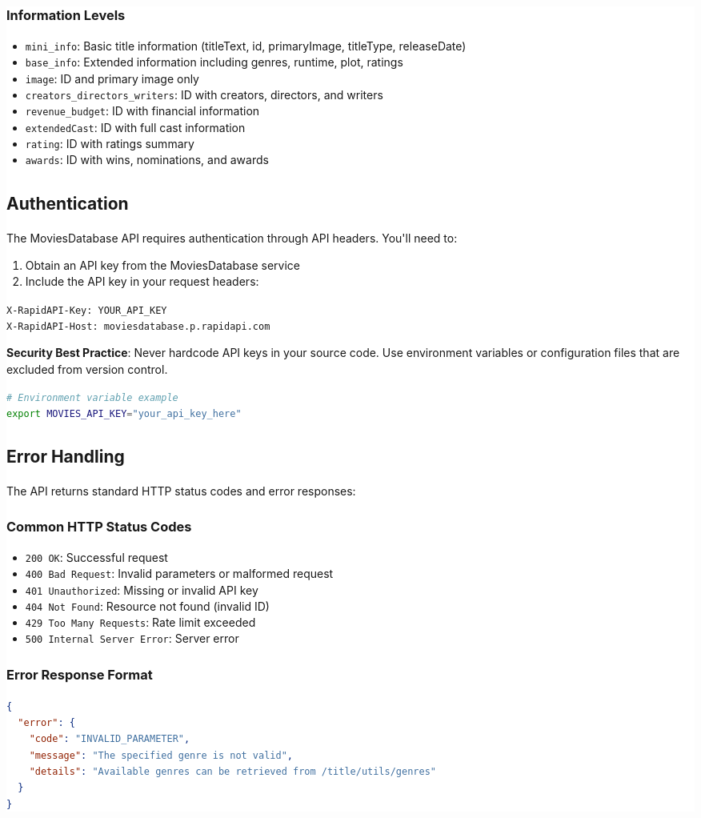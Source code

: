 ### Information Levels

- `mini_info`: Basic title information (titleText, id, primaryImage, titleType, releaseDate)
- `base_info`: Extended information including genres, runtime, plot, ratings
- `image`: ID and primary image only
- `creators_directors_writers`: ID with creators, directors, and writers
- `revenue_budget`: ID with financial information
- `extendedCast`: ID with full cast information
- `rating`: ID with ratings summary
- `awards`: ID with wins, nominations, and awards

## Authentication

The MoviesDatabase API requires authentication through API headers. You'll need to:

1. Obtain an API key from the MoviesDatabase service
2. Include the API key in your request headers:

```
X-RapidAPI-Key: YOUR_API_KEY
X-RapidAPI-Host: moviesdatabase.p.rapidapi.com
```

**Security Best Practice**: Never hardcode API keys in your source code. Use environment variables or configuration files that are excluded from version control.

```bash
# Environment variable example
export MOVIES_API_KEY="your_api_key_here"
```

## Error Handling

The API returns standard HTTP status codes and error responses:

### Common HTTP Status Codes

- `200 OK`: Successful request
- `400 Bad Request`: Invalid parameters or malformed request
- `401 Unauthorized`: Missing or invalid API key
- `404 Not Found`: Resource not found (invalid ID)
- `429 Too Many Requests`: Rate limit exceeded
- `500 Internal Server Error`: Server error

### Error Response Format

```json
{
  "error": {
    "code": "INVALID_PARAMETER",
    "message": "The specified genre is not valid",
    "details": "Available genres can be retrieved from /title/utils/genres"
  }
}
```
